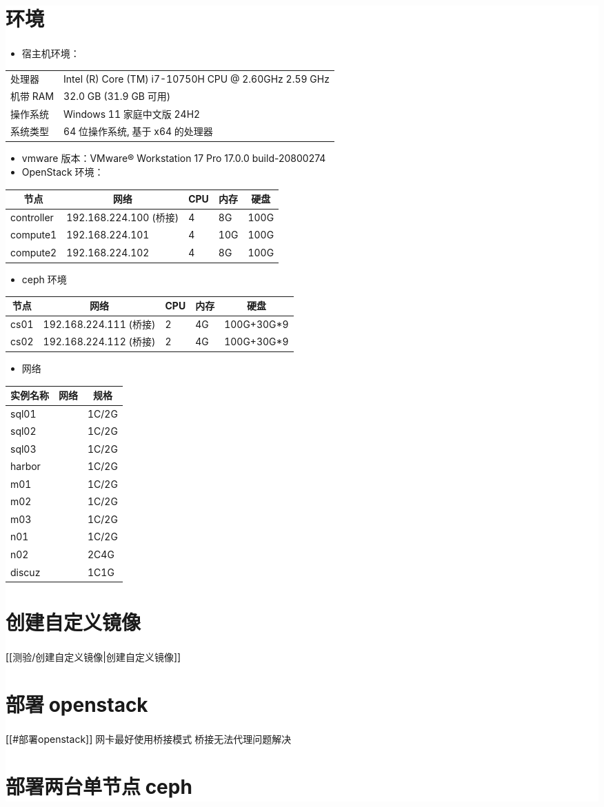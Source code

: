 # 环境
- 宿主机环境：

|        |                                                        |
| ------ | ------------------------------------------------------ |
| 处理器    | Intel (R) Core (TM) i7-10750H CPU @ 2.60GHz   2.59 GHz |
| 机带 RAM | 32.0 GB (31.9 GB 可用)                                   |
| 操作系统   | Windows 11 家庭中文版 24H2                                  |
| 系统类型   | 64 位操作系统, 基于 x64 的处理器                                  |
- vmware 版本：VMware® Workstation 17 Pro 17.0.0 build-20800274
- OpenStack 环境：

| 节点         | 网络                   | CPU | 内存  | 硬盘   |
| ---------- | -------------------- | --- | --- | ---- |
| controller | 192.168.224.100 (桥接) | 4   | 8G  | 100G |
| compute1   | 192.168.224.101      | 4   | 10G | 100G |
| compute2   | 192.168.224.102      | 4   | 8G  | 100G |
- ceph 环境

| 节点   | 网络                   | CPU | 内存  | 硬盘         |
| ---- | -------------------- | --- | --- | ---------- |
| cs01 | 192.168.224.111 (桥接) | 2   | 4G  | 100G+30G*9 |
| cs02 | 192.168.224.112 (桥接) | 2   | 4G  | 100G+30G*9 |
- 网络

| 实例名称   | 网络  | 规格    |
| ------ | --- | ----- |
| sql01  |     | 1C/2G |
| sql02  |     | 1C/2G |
| sql03  |     | 1C/2G |
| harbor |     | 1C/2G |
| m01    |     | 1C/2G |
| m02    |     | 1C/2G |
| m03    |     | 1C/2G |
| n01    |     | 1C/2G |
| n02    |     | 2C4G  |
| discuz |     | 1C1G  |

# 创建自定义镜像
[[测验/创建自定义镜像|创建自定义镜像]]
# 部署 openstack
[[#部署openstack]]
网卡最好使用桥接模式
桥接无法代理问题解决
# 部署两台单节点 ceph 